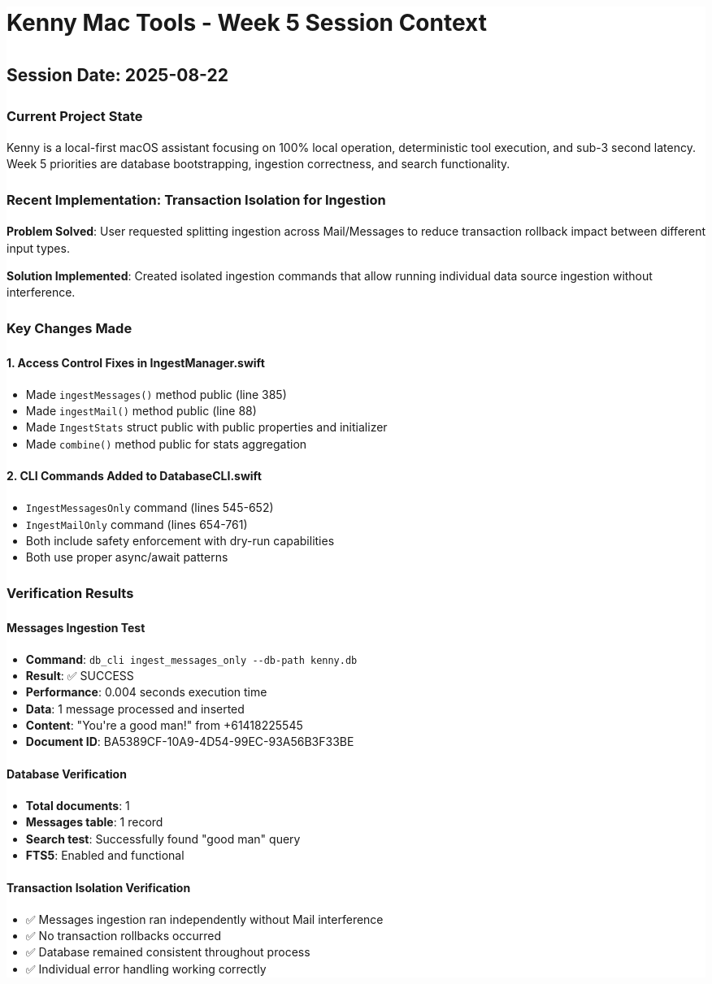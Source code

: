 # Kenny Mac Tools - Week 5 Session Context

## Session Date: 2025-08-22

### Current Project State

Kenny is a local-first macOS assistant focusing on 100% local operation, deterministic tool execution, and sub-3 second latency. Week 5 priorities are database bootstrapping, ingestion correctness, and search functionality.

### Recent Implementation: Transaction Isolation for Ingestion

**Problem Solved**: User requested splitting ingestion across Mail/Messages to reduce transaction rollback impact between different input types.

**Solution Implemented**: Created isolated ingestion commands that allow running individual data source ingestion without interference.

### Key Changes Made

#### 1. Access Control Fixes in IngestManager.swift
- Made `ingestMessages()` method public (line 385)
- Made `ingestMail()` method public (line 88) 
- Made `IngestStats` struct public with public properties and initializer
- Made `combine()` method public for stats aggregation

#### 2. CLI Commands Added to DatabaseCLI.swift
- `IngestMessagesOnly` command (lines 545-652)
- `IngestMailOnly` command (lines 654-761)
- Both include safety enforcement with dry-run capabilities
- Both use proper async/await patterns

### Verification Results

#### Messages Ingestion Test
- **Command**: `db_cli ingest_messages_only --db-path kenny.db`
- **Result**: ✅ SUCCESS
- **Performance**: 0.004 seconds execution time
- **Data**: 1 message processed and inserted
- **Content**: "You're a good man!" from +61418225545
- **Document ID**: BA5389CF-10A9-4D54-99EC-93A56B3F33BE

#### Database Verification
- **Total documents**: 1
- **Messages table**: 1 record
- **Search test**: Successfully found "good man" query
- **FTS5**: Enabled and functional

#### Transaction Isolation Verification
- ✅ Messages ingestion ran independently without Mail interference
- ✅ No transaction rollbacks occurred
- ✅ Database remained consistent throughout process
- ✅ Individual error handling working correctly
